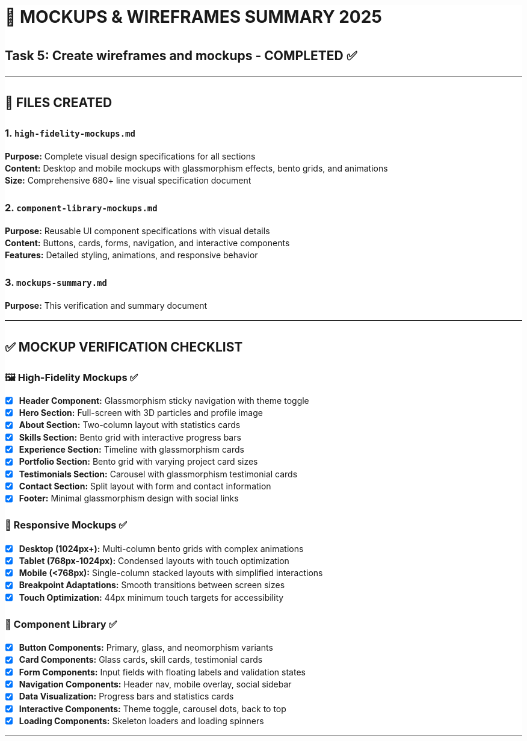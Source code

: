 # 🎨 MOCKUPS & WIREFRAMES SUMMARY 2025
## Task 5: Create wireframes and mockups - COMPLETED ✅

---

## 📁 FILES CREATED

### 1. `high-fidelity-mockups.md`
**Purpose:** Complete visual design specifications for all sections  
**Content:** Desktop and mobile mockups with glassmorphism effects, bento grids, and animations  
**Size:** Comprehensive 680+ line visual specification document  

### 2. `component-library-mockups.md`
**Purpose:** Reusable UI component specifications with visual details  
**Content:** Buttons, cards, forms, navigation, and interactive components  
**Features:** Detailed styling, animations, and responsive behavior  

### 3. `mockups-summary.md`
**Purpose:** This verification and summary document

---

## ✅ MOCKUP VERIFICATION CHECKLIST

### 🖼️ High-Fidelity Mockups ✅
- [x] **Header Component:** Glassmorphism sticky navigation with theme toggle
- [x] **Hero Section:** Full-screen with 3D particles and profile image
- [x] **About Section:** Two-column layout with statistics cards
- [x] **Skills Section:** Bento grid with interactive progress bars
- [x] **Experience Section:** Timeline with glassmorphism cards
- [x] **Portfolio Section:** Bento grid with varying project card sizes
- [x] **Testimonials Section:** Carousel with glassmorphism testimonial cards
- [x] **Contact Section:** Split layout with form and contact information
- [x] **Footer:** Minimal glassmorphism design with social links

### 📱 Responsive Mockups ✅
- [x] **Desktop (1024px+):** Multi-column bento grids with complex animations
- [x] **Tablet (768px-1024px):** Condensed layouts with touch optimization
- [x] **Mobile (<768px):** Single-column stacked layouts with simplified interactions
- [x] **Breakpoint Adaptations:** Smooth transitions between screen sizes
- [x] **Touch Optimization:** 44px minimum touch targets for accessibility

### 🧩 Component Library ✅
- [x] **Button Components:** Primary, glass, and neomorphism variants
- [x] **Card Components:** Glass cards, skill cards, testimonial cards
- [x] **Form Components:** Input fields with floating labels and validation states
- [x] **Navigation Components:** Header nav, mobile overlay, social sidebar
- [x] **Data Visualization:** Progress bars and statistics cards
- [x] **Interactive Components:** Theme toggle, carousel dots, back to top
- [x] **Loading Components:** Skeleton loaders and loading spinners

---